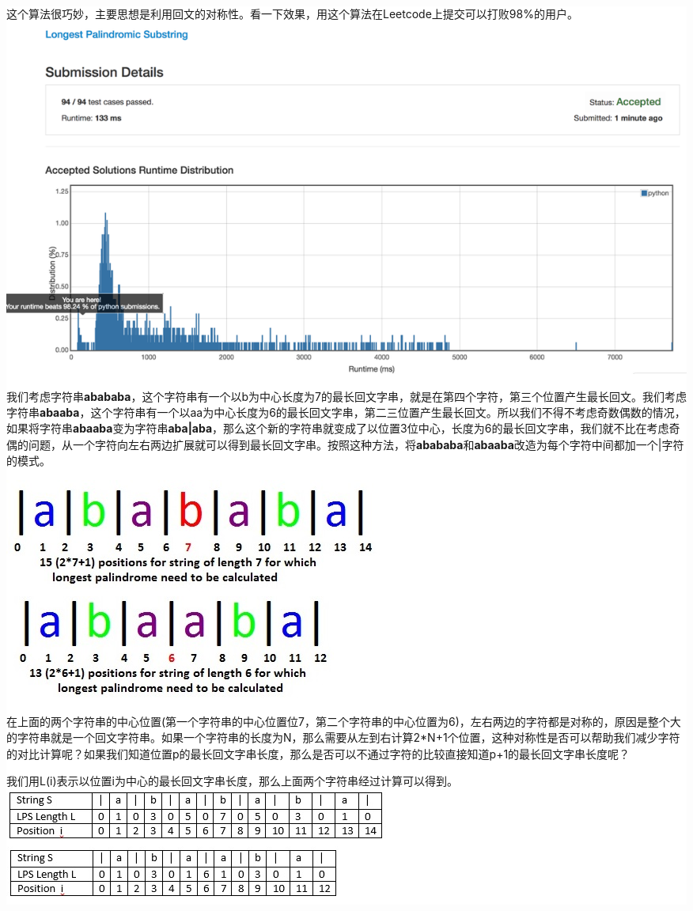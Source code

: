 这个算法很巧妙，主要思想是利用回文的对称性。看一下效果，用这个算法在Leetcode上提交可以打败98%的用户。
![Manacher算法提交结果](../imgs/longest_substring_without_repeating_characters.png "Manacher算法提交结果")

我们考虑字符串**abababa**，这个字符串有一个以b为中心长度为7的最长回文字串，就是在第四个字符，第三个位置产生最长回文。我们考虑字符串**abaaba**，这个字符串有一个以aa为中心长度为6的最长回文字串，第二三位置产生最长回文。所以我们不得不考虑奇数偶数的情况，如果将字符串**abaaba**变为字符串**aba|aba**，那么这个新的字符串就变成了以位置3位中心，长度为6的最长回文字串，我们就不比在考虑奇偶的问题，从一个字符向左右两边扩展就可以得到最长回文字串。按照这种方法，将**abababa**和**abaaba**改造为每个字符中间都加一个|字符的模式。

![图1-1](../imgs/lps3.jpg "abababa")
![图1-2](../imgs/lps4.jpg "abaaba")

在上面的两个字符串的中心位置(第一个字符串的中心位置位7，第二个字符串的中心位置为6)，左右两边的字符都是对称的，原因是整个大的字符串就是一个回文字符串。如果一个字符串的长度为N，那么需要从左到右计算2*N+1个位置，这种对称性是否可以帮助我们减少字符的对比计算呢？如果我们知道位置p的最长回文字串长度，那么是否可以不通过字符的比较直接知道p+1的最长回文字串长度呢？

我们用L(i)表示以位置i为中心的最长回文字串长度，那么上面两个字符串经过计算可以得到。
![图1-3](../imgs/lps12.jpg "abababa")
![图1-4](../imgs/lps13.jpg "abaaba")
